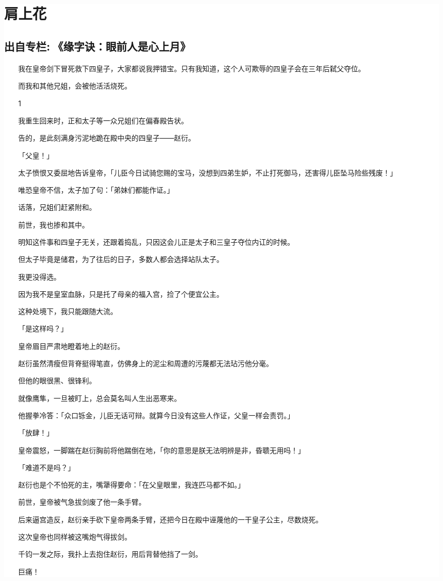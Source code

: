 # 肩上花  
## 出自专栏: 《缘字诀：眼前人是心上月》  
&emsp;&emsp;我在皇帝剑下冒死救下四皇子，大家都说我押错宝。只有我知道，这个人可欺辱的四皇子会在三年后弑父夺位。  
  
&emsp;&emsp;而我和其他兄姐，会被他活活烧死。  
  
&emsp;&emsp;1  
  
&emsp;&emsp;我重生回来时，正和太子等一众兄姐们在偏春殿告状。  
  
&emsp;&emsp;告的，是此刻满身污泥地跪在殿中央的四皇子——赵衍。  
  
&emsp;&emsp;「父皇！」  
  
&emsp;&emsp;太子愤恨又委屈地告诉皇帝，「儿臣今日试骑您赐的宝马，没想到四弟生妒，不止打死御马，还害得儿臣坠马险些残废！」  
  
&emsp;&emsp;唯恐皇帝不信，太子加了句：「弟妹们都能作证。」  
  
&emsp;&emsp;话落，兄姐们赶紧附和。  
  
&emsp;&emsp;前世，我也掺和其中。  
  
&emsp;&emsp;明知这件事和四皇子无关，还跟着捣乱，只因这会儿正是太子和三皇子夺位内讧的时候。  
  
&emsp;&emsp;但太子毕竟是储君，为了往后的日子，多数人都会选择站队太子。  
  
&emsp;&emsp;我更没得选。  
  
&emsp;&emsp;因为我不是皇室血脉，只是托了母亲的福入宫，捡了个便宜公主。  
  
&emsp;&emsp;这种处境下，我只能跟随大流。  
  
&emsp;&emsp;「是这样吗？」  
  
&emsp;&emsp;皇帝眉目严肃地瞪着地上的赵衍。  
  
&emsp;&emsp;赵衍虽然清瘦但背脊挺得笔直，仿佛身上的泥尘和周遭的污蔑都无法玷污他分毫。  
  
&emsp;&emsp;但他的眼很黑、很锋利。  
  
&emsp;&emsp;就像鹰隼，一旦被盯上，总会莫名叫人生出恶寒来。  
  
&emsp;&emsp;他握拳冷答：「众口铄金，儿臣无话可辩。就算今日没有这些人作证，父皇一样会责罚。」  
  
&emsp;&emsp;「放肆！」  
  
&emsp;&emsp;皇帝震怒，一脚踹在赵衍胸前将他踹倒在地，「你的意思是朕无法明辨是非，昏聩无用吗！」  
  
&emsp;&emsp;「难道不是吗？」  
  
&emsp;&emsp;赵衍也是个不怕死的主，嘴犟得要命：「在父皇眼里，我连匹马都不如。」  
  
&emsp;&emsp;前世，皇帝被气急拔剑废了他一条手臂。  
  
&emsp;&emsp;后来逼宫造反，赵衍亲手砍下皇帝两条手臂，还把今日在殿中诬蔑他的一干皇子公主，尽数烧死。  
  
&emsp;&emsp;这次皇帝也同样被这嘴炮气得拔剑。  
  
&emsp;&emsp;千钧一发之际，我扑上去抱住赵衍，用后背替他挡了一剑。  
  
&emsp;&emsp;巨痛！  
  